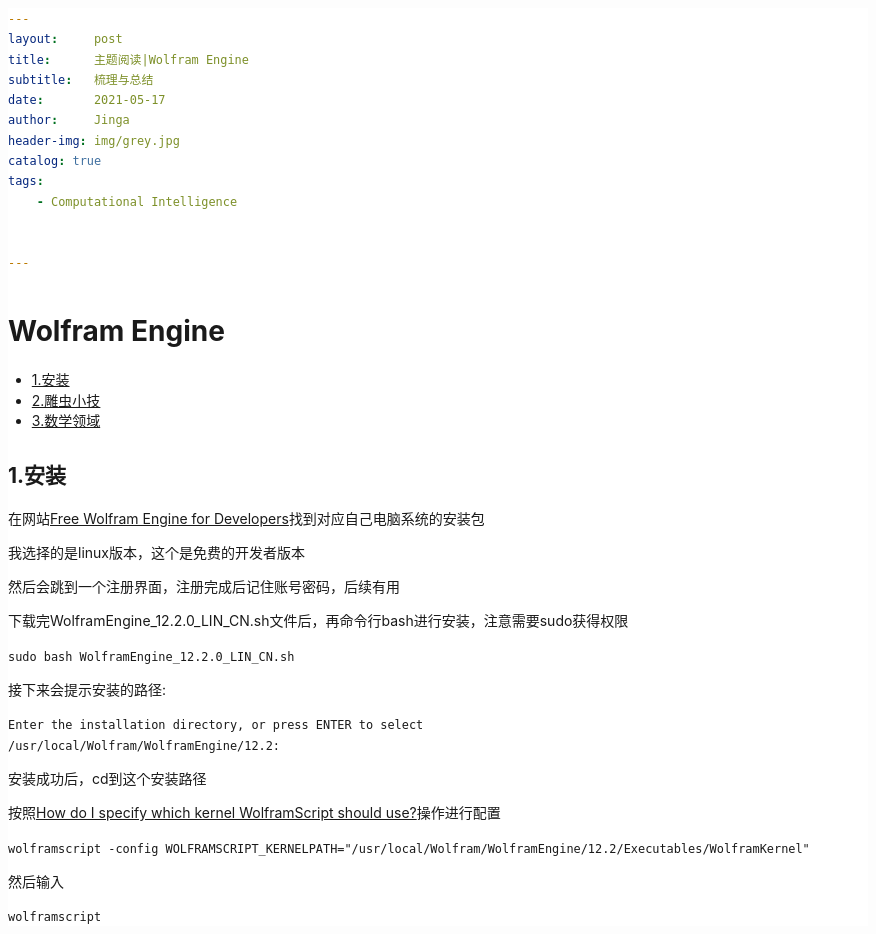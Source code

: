 ```yaml
---
layout:     post
title:      主题阅读|Wolfram Engine
subtitle:   梳理与总结
date:       2021-05-17
author:     Jinga
header-img: img/grey.jpg
catalog: true
tags:
    - Computational Intelligence


---
```

# Wolfram Engine

* [1.安装](#1)
* [2.雕虫小技](#2)
* [3.数学领域](#3)

<h2 id="1">1.安装</h2>

在网站[Free Wolfram Engine for Developers](https://www.wolfram.com/engine/?source=nav)找到对应自己电脑系统的安装包  

我选择的是linux版本，这个是免费的开发者版本     

然后会跳到一个注册界面，注册完成后记住账号密码，后续有用  

下载完WolframEngine_12.2.0_LIN_CN.sh文件后，再命令行bash进行安装，注意需要sudo获得权限  

```
sudo bash WolframEngine_12.2.0_LIN_CN.sh   
```  

接下来会提示安装的路径:   

```
Enter the installation directory, or press ENTER to select
/usr/local/Wolfram/WolframEngine/12.2:
```   

安装成功后，cd到这个安装路径   

按照[How do I specify which kernel WolframScript should use?](https://support.wolfram.com/47243)操作进行配置   

```
wolframscript -config WOLFRAMSCRIPT_KERNELPATH="/usr/local/Wolfram/WolframEngine/12.2/Executables/WolframKernel"  
```  

然后输入   

```
wolframscript 
```  
